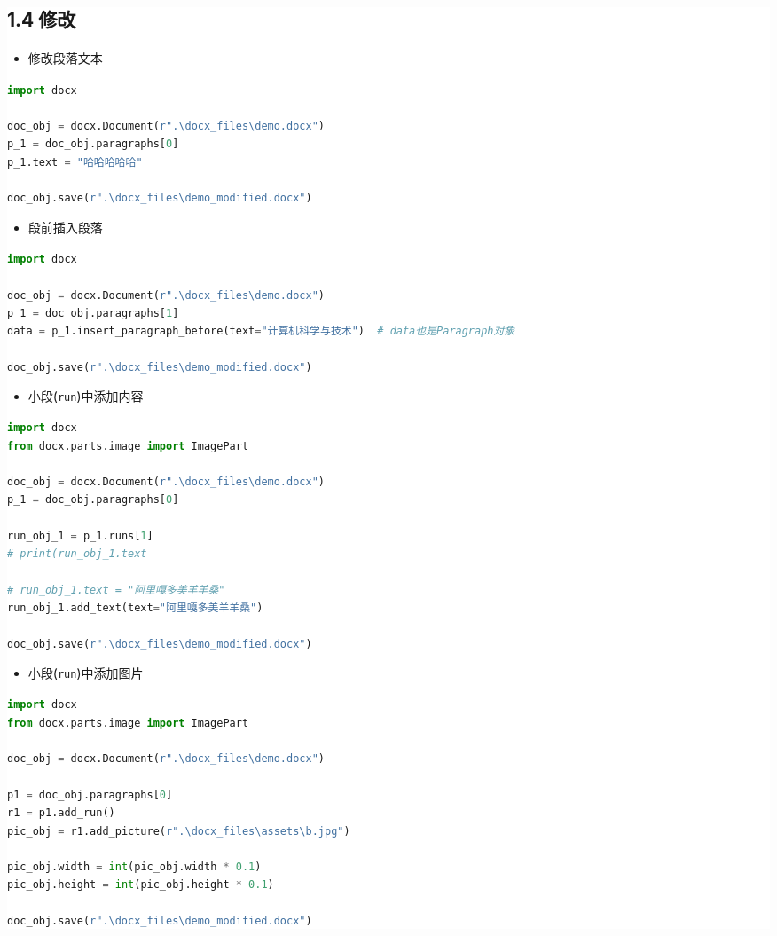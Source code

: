 ## 1.4 修改

- 修改段落文本

```python
import docx

doc_obj = docx.Document(r".\docx_files\demo.docx")
p_1 = doc_obj.paragraphs[0]
p_1.text = "哈哈哈哈哈"

doc_obj.save(r".\docx_files\demo_modified.docx")
```

- 段前插入段落

```python
import docx

doc_obj = docx.Document(r".\docx_files\demo.docx")
p_1 = doc_obj.paragraphs[1]
data = p_1.insert_paragraph_before(text="计算机科学与技术")  # data也是Paragraph对象

doc_obj.save(r".\docx_files\demo_modified.docx")
```

- 小段(`run`)中添加内容

```python
import docx
from docx.parts.image import ImagePart

doc_obj = docx.Document(r".\docx_files\demo.docx")
p_1 = doc_obj.paragraphs[0]

run_obj_1 = p_1.runs[1]
# print(run_obj_1.text

# run_obj_1.text = "阿里嘎多美羊羊桑"
run_obj_1.add_text(text="阿里嘎多美羊羊桑")

doc_obj.save(r".\docx_files\demo_modified.docx")
```

- 小段(`run`)中添加图片

```python
import docx
from docx.parts.image import ImagePart

doc_obj = docx.Document(r".\docx_files\demo.docx")

p1 = doc_obj.paragraphs[0]
r1 = p1.add_run()
pic_obj = r1.add_picture(r".\docx_files\assets\b.jpg")

pic_obj.width = int(pic_obj.width * 0.1)
pic_obj.height = int(pic_obj.height * 0.1)

doc_obj.save(r".\docx_files\demo_modified.docx")
```
